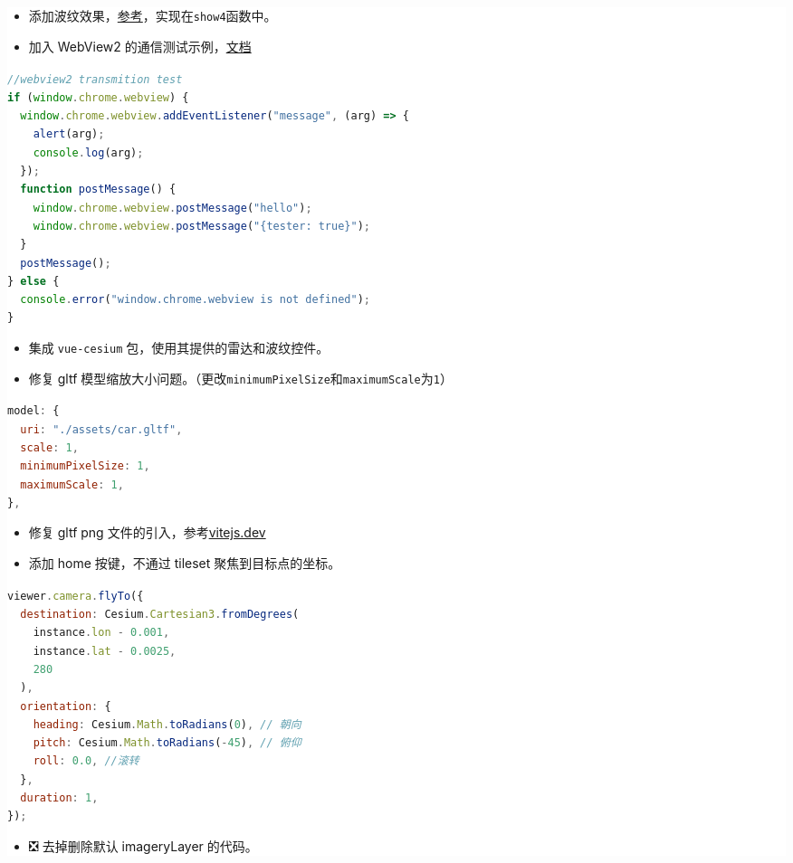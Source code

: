 - 添加波纹效果，[参考](https://juejin.cn/post/7030802698744102942)，实现在`show4`函数中。

- 加入 WebView2 的通信测试示例，[文档](https://learn.microsoft.com/en-us/microsoft-edge/webview2/reference/win32/icorewebview2?view=webview2-1.0.902.49#add_webmessagereceived)

```js
//webview2 transmition test
if (window.chrome.webview) {
  window.chrome.webview.addEventListener("message", (arg) => {
    alert(arg);
    console.log(arg);
  });
  function postMessage() {
    window.chrome.webview.postMessage("hello");
    window.chrome.webview.postMessage("{tester: true}");
  }
  postMessage();
} else {
  console.error("window.chrome.webview is not defined");
}
```

- 集成 `vue-cesium` 包，使用其提供的雷达和波纹控件。

- 修复 gltf 模型缩放大小问题。（更改`minimumPixelSize`和`maximumScale`为`1`）

```js
model: {
  uri: "./assets/car.gltf",
  scale: 1,
  minimumPixelSize: 1,
  maximumScale: 1,
},
```

- 修复 gltf png 文件的引入，参考[vitejs.dev](https://vitejs.dev/guide/assets.html#explicit-url-imports)

- 添加 home 按键，不通过 tileset 聚焦到目标点的坐标。

```js
viewer.camera.flyTo({
  destination: Cesium.Cartesian3.fromDegrees(
    instance.lon - 0.001,
    instance.lat - 0.0025,
    280
  ),
  orientation: {
    heading: Cesium.Math.toRadians(0), // 朝向
    pitch: Cesium.Math.toRadians(-45), // 俯仰
    roll: 0.0, //滚转
  },
  duration: 1,
});
```

- ❎ 去掉删除默认 imageryLayer 的代码。
